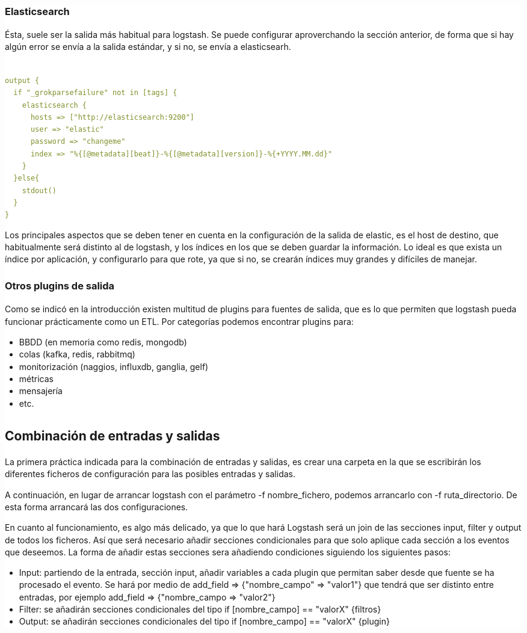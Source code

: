 ### Elasticsearch

Ésta, suele ser la salida más habitual para logstash. Se puede configurar aproverchando la sección anterior, de forma que si hay algún error se envía a la salida estándar, y si no, se envía a elasticsearh.

```yml

output {
  if "_grokparsefailure" not in [tags] {
    elasticsearch {
      hosts => ["http://elasticsearch:9200"]
      user => "elastic"
      password => "changeme"
      index => "%{[@metadata][beat]}-%{[@metadata][version]}-%{+YYYY.MM.dd}"
    }    
  }else{
    stdout()
  }
}
```

Los principales aspectos que se deben tener en cuenta en la configuración de la salida de elastic, es el host de destino, que habitualmente será distinto al de logstash, y los índices en los que se deben guardar la información. Lo ideal es que exista un índice por aplicación, y configurarlo para que rote, ya que si no, se crearán índices muy grandes y difíciles de manejar.

### Otros plugins de salida

Como se indicó en la introducción existen multitud de plugins para fuentes de salida, que es lo que permiten que logstash pueda funcionar prácticamente como un ETL. Por categorías podemos encontrar plugins para:

* BBDD (en memoria como redis, mongodb)
* colas (kafka, redis, rabbitmq)
* monitorización (naggios, influxdb, ganglia, gelf)
* métricas
* mensajería
* etc.

## Combinación de entradas y salidas

La primera práctica indicada para la combinación de entradas y salidas, es crear una carpeta en la que se escribirán los diferentes ficheros de configuración para las posibles entradas y salidas.

A continuación, en lugar de arrancar logstash con el parámetro -f nombre_fichero, podemos arrancarlo con -f ruta_directorio. De esta forma arrancará las dos configuraciones.

En cuanto al funcionamiento, es algo más delicado, ya que lo que hará Logstash será un join de las secciones input, filter y output de todos los ficheros. Así que será necesario añadir secciones condicionales para que solo aplique cada sección a los eventos que deseemos. La forma de añadir estas secciones sera añadiendo condiciones siguiendo los siguientes pasos:

* Input: partiendo de la entrada, sección input, añadir variables a cada plugin que permitan saber desde que fuente se ha procesado el evento. Se hará por medio de add_field =>  {"nombre_campo" => "valor1"} que tendrá que ser distinto entre entradas, por ejemplo add_field => {"nombre_campo => "valor2"}
* Filter: se añadirán secciones condicionales del tipo if [nombre_campo] == "valorX" {filtros}
* Output: se añadirán secciones condicionales del tipo if [nombre_campo] == "valorX" {plugin}
